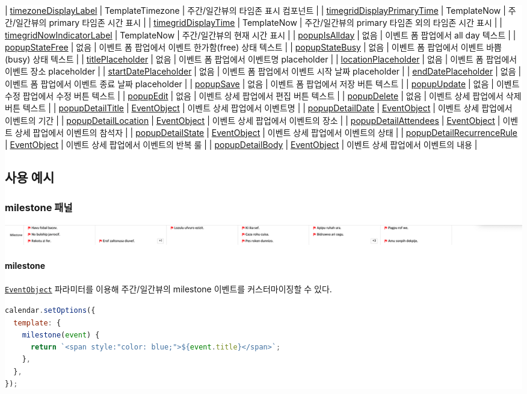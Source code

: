 | [timezoneDisplayLabel](#timezonedisplaylabel)             | TemplateTimezone                 | 주간/일간뷰의 타임존 표시 컴포넌트                                 |
| [timegridDisplayPrimaryTime](#timegriddisplayprimarytime) | TemplateNow                      | 주간/일간뷰의 primary 타임존 시간 표시                             |
| [timegridDisplayTime](#timegriddisplaytime)               | TemplateNow                      | 주간/일간뷰의 primary 타임존 외의 타임존 시간 표시                 |
| [timegridNowIndicatorLabel](#timegridnowindicatorlabel)   | TemplateNow                      | 주간/일간뷰의 현재 시간 표시                                       |
| [popupIsAllday](#popupisallday)                           | 없음                             | 이벤트 폼 팝업에서 all day 텍스트                                  |
| [popupStateFree](#popupstatefree)                         | 없음                             | 이벤트 폼 팝업에서 이벤트 한가함(free) 상태 텍스트                 |
| [popupStateBusy](#popupstatebusy)                         | 없음                             | 이벤트 폼 팝업에서 이벤트 바쁨(busy) 상태 텍스트                   |
| [titlePlaceholder](#titleplaceholder)                     | 없음                             | 이벤트 폼 팝업에서 이벤트명 placeholder                            |
| [locationPlaceholder](#locationplaceholder)               | 없음                             | 이벤트 폼 팝업에서 이벤트 장소 placeholder                         |
| [startDatePlaceholder](#startdateplaceholder)             | 없음                             | 이벤트 폼 팝업에서 이벤트 시작 날짜 placeholder                    |
| [endDatePlaceholder](#enddateplaceholder)                 | 없음                             | 이벤트 폼 팝업에서 이벤트 종료 날짜 placeholder                    |
| [popupSave](#popupsave)                                   | 없음                             | 이벤트 폼 팝업에서 저장 버튼 텍스트                                |
| [popupUpdate](#popupupdate)                               | 없음                             | 이벤트 수정 팝업에서 수정 버튼 텍스트                              |
| [popupEdit](#popupedit)                                   | 없음                             | 이벤트 상세 팝업에서 편집 버튼 텍스트                              |
| [popupDelete](#popupdelete)                               | 없음                             | 이벤트 상세 팝업에서 삭제 버튼 텍스트                              |
| [popupDetailTitle](#popupdetailtitle)                     | [EventObject](./event-object.md) | 이벤트 상세 팝업에서 이벤트명                                      |
| [popupDetailDate](#popupdetaildate)                       | [EventObject](./event-object.md) | 이벤트 상세 팝업에서 이벤트의 기간                                 |
| [popupDetailLocation](#popupdetaillocation)               | [EventObject](./event-object.md) | 이벤트 상세 팝업에서 이벤트의 장소                                 |
| [popupDetailAttendees](#popupdetailattendees)             | [EventObject](./event-object.md) | 이벤트 상세 팝업에서 이벤트의 참석자                               |
| [popupDetailState](#popupdetailstate)                     | [EventObject](./event-object.md) | 이벤트 상세 팝업에서 이벤트의 상태                                 |
| [popupDetailRecurrenceRule](#popupdetailrecurrencerule)   | [EventObject](./event-object.md) | 이벤트 상세 팝업에서 이벤트의 반복 룰                              |
| [popupDetailBody](#popupdetailbody)                       | [EventObject](./event-object.md) | 이벤트 상세 팝업에서 이벤트의 내용                                 |

## 사용 예시

### milestone 패널

![milestone](../../assets/template_milestone.png)

#### milestone

[`EventObject`](./event-object.md) 파라미터를 이용해 주간/일간뷰의 milestone 이벤트를 커스터마이징할 수 있다.

```js
calendar.setOptions({
  template: {
    milestone(event) {
      return `<span style:"color: blue;">${event.title}</span>`;
    },
  },
});
```
